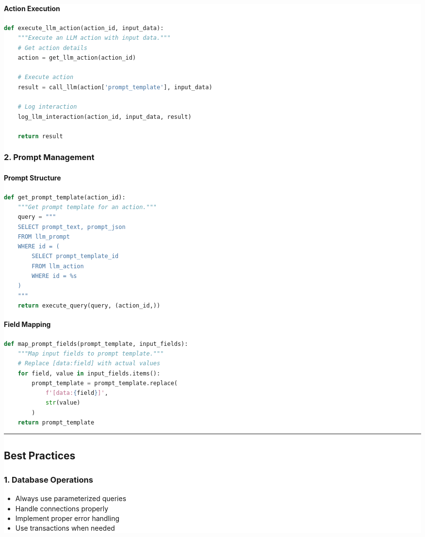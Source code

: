 #### Action Execution
```python
def execute_llm_action(action_id, input_data):
    """Execute an LLM action with input data."""
    # Get action details
    action = get_llm_action(action_id)
    
    # Execute action
    result = call_llm(action['prompt_template'], input_data)
    
    # Log interaction
    log_llm_interaction(action_id, input_data, result)
    
    return result
```

### 2. Prompt Management

#### Prompt Structure
```python
def get_prompt_template(action_id):
    """Get prompt template for an action."""
    query = """
    SELECT prompt_text, prompt_json
    FROM llm_prompt
    WHERE id = (
        SELECT prompt_template_id 
        FROM llm_action 
        WHERE id = %s
    )
    """
    return execute_query(query, (action_id,))
```

#### Field Mapping
```python
def map_prompt_fields(prompt_template, input_fields):
    """Map input fields to prompt template."""
    # Replace [data:field] with actual values
    for field, value in input_fields.items():
        prompt_template = prompt_template.replace(
            f'[data:{field}]', 
            str(value)
        )
    return prompt_template
```

---

## Best Practices

### 1. Database Operations
- Always use parameterized queries
- Handle connections properly
- Implement proper error handling
- Use transactions when needed
